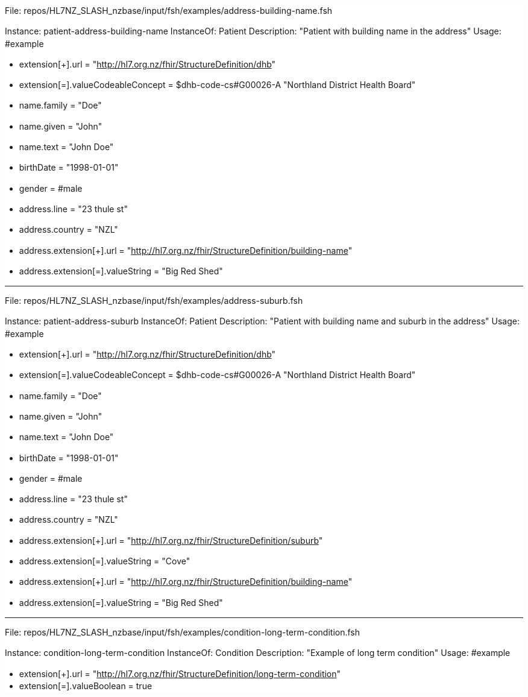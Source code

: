 File: repos/HL7NZ_SLASH_nzbase/input/fsh/examples/address-building-name.fsh

Instance: patient-address-building-name
InstanceOf: Patient
Description: "Patient with building name in the address"
Usage: #example

* extension[+].url = "http://hl7.org.nz/fhir/StructureDefinition/dhb"
* extension[=].valueCodeableConcept = $dhb-code-cs#G00026-A "Northland District Health Board"

* name.family = "Doe"
* name.given = "John"
* name.text = "John Doe"
* birthDate = "1998-01-01"
* gender = #male
* address.line = "23 thule st"
* address.country = "NZL"
* address.extension[+].url = "http://hl7.org.nz/fhir/StructureDefinition/building-name"
* address.extension[=].valueString = "Big Red Shed"

---

File: repos/HL7NZ_SLASH_nzbase/input/fsh/examples/address-suburb.fsh

Instance: patient-address-suburb
InstanceOf: Patient
Description: "Patient with building name and suburb in the address"
Usage: #example

* extension[+].url = "http://hl7.org.nz/fhir/StructureDefinition/dhb"
* extension[=].valueCodeableConcept = $dhb-code-cs#G00026-A "Northland District Health Board"

* name.family = "Doe"
* name.given = "John"
* name.text = "John Doe"
* birthDate = "1998-01-01"
* gender = #male
* address.line = "23 thule st"
* address.country = "NZL"
* address.extension[+].url = "http://hl7.org.nz/fhir/StructureDefinition/suburb"
* address.extension[=].valueString = "Cove"
* address.extension[+].url = "http://hl7.org.nz/fhir/StructureDefinition/building-name"
* address.extension[=].valueString = "Big Red Shed"

---

File: repos/HL7NZ_SLASH_nzbase/input/fsh/examples/condition-long-term-condition.fsh


Instance: condition-long-term-condition
InstanceOf: Condition
Description: "Example of long term condition"
Usage: #example

* extension[+].url = "http://hl7.org.nz/fhir/StructureDefinition/long-term-condition"
* extension[=].valueBoolean = true
